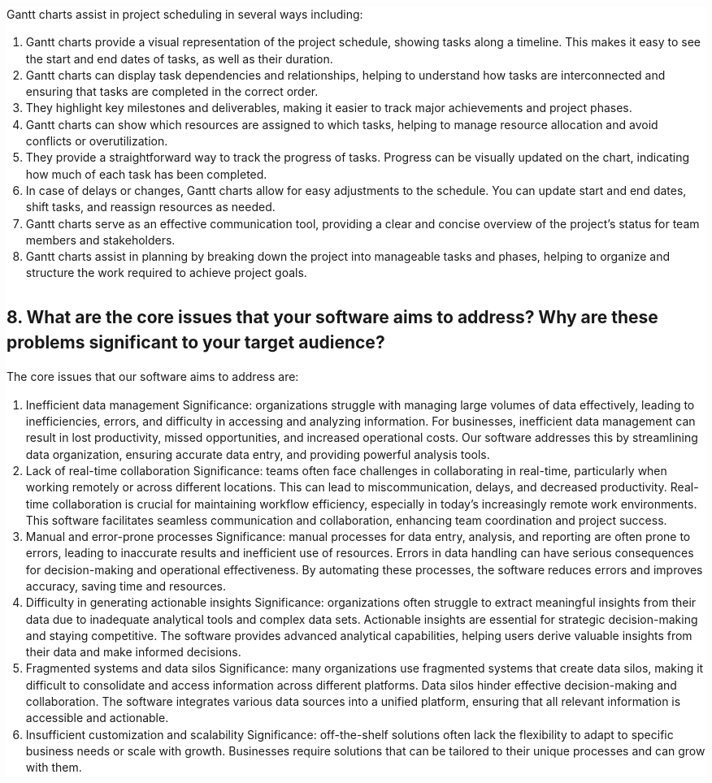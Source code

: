 Gantt charts assist in project scheduling in several ways including:
1.	Gantt charts provide a visual representation of the project schedule, showing tasks along a timeline. This makes it easy to see the start and end dates of tasks, as well as their duration.
2.	Gantt charts can display task dependencies and relationships, helping to understand how tasks are interconnected and ensuring that tasks are completed in the correct order.
3.	They highlight key milestones and deliverables, making it easier to track major achievements and project phases.
4.	Gantt charts can show which resources are assigned to which tasks, helping to manage resource allocation and avoid conflicts or overutilization.
5.	They provide a straightforward way to track the progress of tasks. Progress can be visually updated on the chart, indicating how much of each task has been completed.
6.	In case of delays or changes, Gantt charts allow for easy adjustments to the schedule. You can update start and end dates, shift tasks, and reassign resources as needed.
7.	Gantt charts serve as an effective communication tool, providing a clear and concise overview of the project’s status for team members and stakeholders.
8.	Gantt charts assist in planning by breaking down the project into manageable tasks and phases, helping to organize and structure the work required to achieve project goals.


## 8. What are the core issues that your software aims to address? Why are these problems significant to your target audience?
The core issues that our software aims to address are:
1.	Inefficient data management
Significance: organizations struggle with managing large volumes of data effectively, leading to inefficiencies, errors, and difficulty in accessing and analyzing information.
For businesses, inefficient data management can result in lost productivity, missed opportunities, and increased operational costs. Our software addresses this by streamlining data organization, ensuring accurate data entry, and providing powerful analysis tools.
2.	Lack of real-time collaboration
Significance: teams often face challenges in collaborating in real-time, particularly when working remotely or across different locations. This can lead to miscommunication, delays, and decreased productivity.
Real-time collaboration is crucial for maintaining workflow efficiency, especially in today’s increasingly remote work environments. This software facilitates seamless communication and collaboration, enhancing team coordination and project success.
3.	Manual and error-prone processes
Significance: manual processes for data entry, analysis, and reporting are often prone to errors, leading to inaccurate results and inefficient use of resources.
Errors in data handling can have serious consequences for decision-making and operational effectiveness. By automating these processes, the software reduces errors and improves accuracy, saving time and resources.
4.	Difficulty in generating actionable insights
Significance: organizations often struggle to extract meaningful insights from their data due to inadequate analytical tools and complex data sets.
Actionable insights are essential for strategic decision-making and staying competitive. The software provides advanced analytical capabilities, helping users derive valuable insights from their data and make informed decisions.
5.	Fragmented systems and data silos
Significance: many organizations use fragmented systems that create data silos, making it difficult to consolidate and access information across different platforms.
Data silos hinder effective decision-making and collaboration. The software integrates various data sources into a unified platform, ensuring that all relevant information is accessible and actionable.
6.	Insufficient customization and scalability
Significance: off-the-shelf solutions often lack the flexibility to adapt to specific business needs or scale with growth.
Businesses require solutions that can be tailored to their unique processes and can grow with them. 
